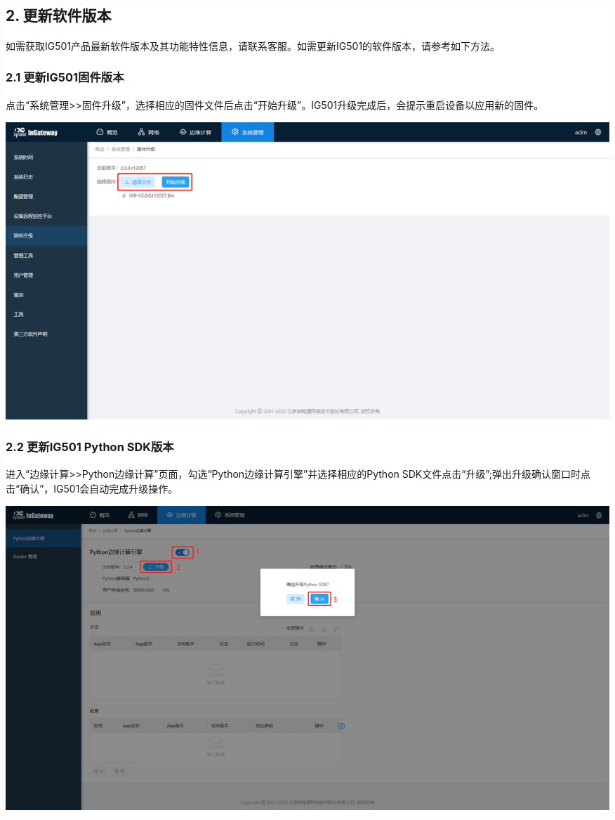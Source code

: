 ## 2. 更新软件版本
如需获取IG501产品最新软件版本及其功能特性信息，请联系客服。如需更新IG501的软件版本，请参考如下方法。

<a id="update-the-firmware-software"> </a>  

### 2.1 更新IG501固件版本   
  
  点击“系统管理>>固件升级”，选择相应的固件文件后点击“开始升级”。IG501升级完成后，会提示重启设备以应用新的固件。  

  ![](images/2020-01-13-18-53-19.png)  
   
<a id="update-the-sdk-software"> </a>  

### 2.2 更新IG501 Python SDK版本   
  
  进入“边缘计算>>Python边缘计算”页面，勾选“Python边缘计算引擎”并选择相应的Python SDK文件点击“升级”;弹出升级确认窗口时点击“确认”，IG501会自动完成升级操作。  

  ![](images/2020-02-10-11-49-57.png)   
   